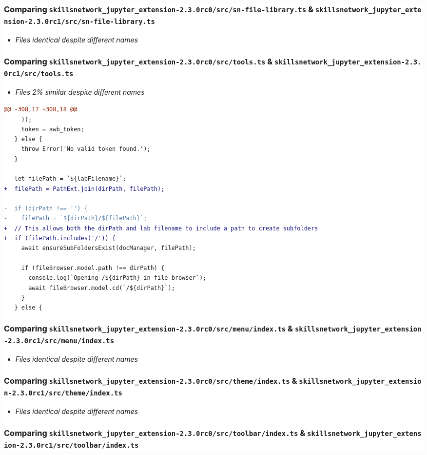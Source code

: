 ### Comparing `skillsnetwork_jupyter_extension-2.3.0rc0/src/sn-file-library.ts` & `skillsnetwork_jupyter_extension-2.3.0rc1/src/sn-file-library.ts`

 * *Files identical despite different names*

### Comparing `skillsnetwork_jupyter_extension-2.3.0rc0/src/tools.ts` & `skillsnetwork_jupyter_extension-2.3.0rc1/src/tools.ts`

 * *Files 2% similar despite different names*

```diff
@@ -308,17 +308,18 @@
     ));
     token = awb_token;
   } else {
     throw Error('No valid token found.');
   }
 
   let filePath = `${labFilename}`;
+  filePath = PathExt.join(dirPath, filePath);
 
-  if (dirPath !== '') {
-    filePath = `${dirPath}/${filePath}`;
+  // This allows both the dirPath and lab filename to include a path to create subfolders
+  if (filePath.includes('/')) {
     await ensureSubFoldersExist(docManager, filePath);
 
     if (fileBrowser.model.path !== dirPath) {
       console.log(`Opening /${dirPath} in file browser`);
       await fileBrowser.model.cd(`/${dirPath}`);
     }
   } else {
```

### Comparing `skillsnetwork_jupyter_extension-2.3.0rc0/src/menu/index.ts` & `skillsnetwork_jupyter_extension-2.3.0rc1/src/menu/index.ts`

 * *Files identical despite different names*

### Comparing `skillsnetwork_jupyter_extension-2.3.0rc0/src/theme/index.ts` & `skillsnetwork_jupyter_extension-2.3.0rc1/src/theme/index.ts`

 * *Files identical despite different names*

### Comparing `skillsnetwork_jupyter_extension-2.3.0rc0/src/toolbar/index.ts` & `skillsnetwork_jupyter_extension-2.3.0rc1/src/toolbar/index.ts`
